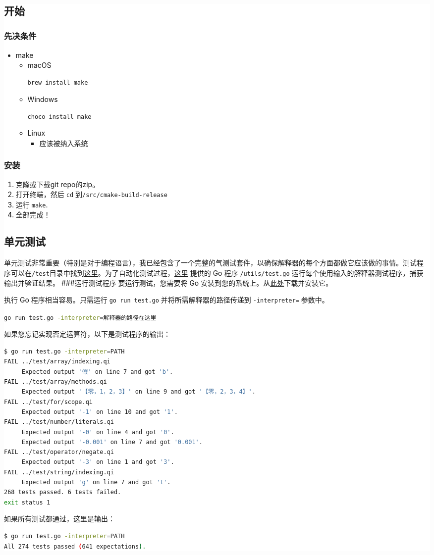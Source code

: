 ## 开始
### 先决条件
* make
    * macOS
      ```bash
      brew install make
      ```
    * Windows
      ```bash
      choco install make
      ```
    * Linux
        * 应该被纳入系统

### 安装

1. 克隆或下载git repo的zip。
6. 打开终端，然后 ```cd``` 到```/src/cmake-build-release```
7. 运行 ```make```.
8. 全部完成！



## 单元测试
单元测试非常重要（特别是对于编程语言），我已经包含了一个完整的气测试套件，以确保解释器的每个方面都做它应该做的事情。测试程序可以在```/test```目录中找到[这里]( https://github.com/AnonymousAAArdvark/qi/tree/master/test )。为了自动化测试过程，[这里]( https://github.com/AnonymousAAArdvark/qi/blob/master/utils/test.go ) 提供的 Go 程序 ```/utils/test.go``` 运行每个使用输入的解释器测试程序，捕获输出并验证结果。
###运行测试程序
要运行测试，您需要将 Go 安装到您的系统上。从[此处]( https://go.dev/doc/install )下载并安装它。

执行 Go 程序相当容易。只需运行 ```go run test.go``` 并将所需解释器的路径传递到 ```-interpreter=``` 参数中。
```bash
go run test.go -interpreter=解释器的路径在这里
```
如果您忘记实现否定运算符，以下是测试程序的输出：
```bash
$ go run test.go -interpreter=PATH
FAIL ../test/array/indexing.qi
     Expected output '假' on line 7 and got 'b'.
FAIL ../test/array/methods.qi
     Expected output '【零，1，2，3】' on line 9 and got '【零，2，3，4】'.
FAIL ../test/for/scope.qi
     Expected output '-1' on line 10 and got '1'.
FAIL ../test/number/literals.qi
     Expected output '-0' on line 4 and got '0'.
     Expected output '-0.001' on line 7 and got '0.001'.
FAIL ../test/operator/negate.qi
     Expected output '-3' on line 1 and got '3'.
FAIL ../test/string/indexing.qi
     Expected output 'g' on line 7 and got 't'.
268 tests passed. 6 tests failed.
exit status 1
```
如果所有测试都通过，这里是输出：
```bash
$ go run test.go -interpreter=PATH
All 274 tests passed (641 expectations).
```
